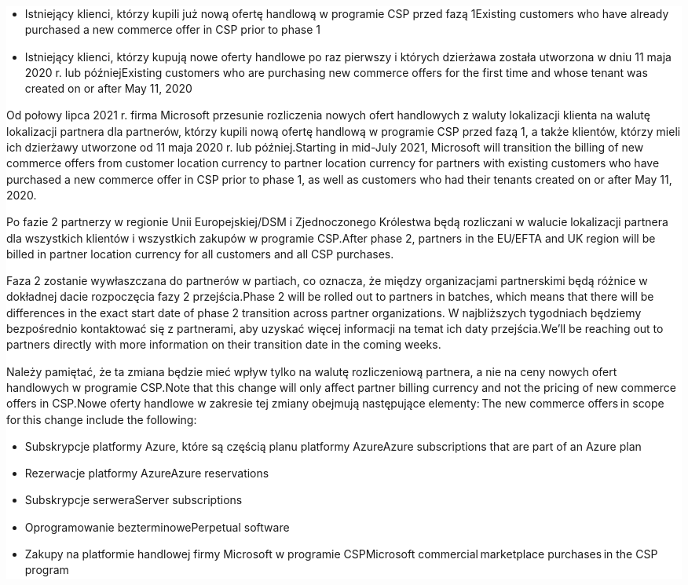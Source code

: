 - <span data-ttu-id="c21c2-214">Istniejący klienci, którzy kupili już nową ofertę handlową w programie CSP przed fazą 1</span><span class="sxs-lookup"><span data-stu-id="c21c2-214">Existing customers who have already purchased a new commerce offer in CSP prior to phase 1</span></span>

- <span data-ttu-id="c21c2-215">Istniejący klienci, którzy kupują nowe oferty handlowe po raz pierwszy i których dzierżawa została utworzona w dniu 11 maja 2020 r. lub później</span><span class="sxs-lookup"><span data-stu-id="c21c2-215">Existing customers who are purchasing new commerce offers for the first time and whose tenant was created on or after May 11, 2020</span></span>

<span data-ttu-id="c21c2-216">Od połowy lipca 2021 r. firma Microsoft przesunie rozliczenia nowych ofert handlowych z waluty lokalizacji klienta na walutę lokalizacji partnera dla partnerów, którzy kupili nową ofertę handlową w programie CSP przed fazą 1, a także klientów, którzy mieli ich dzierżawy utworzone od 11 maja 2020 r. lub później.</span><span class="sxs-lookup"><span data-stu-id="c21c2-216">Starting in mid-July 2021, Microsoft will transition the billing of new commerce offers from customer location currency to partner location currency for partners with existing customers who have purchased a new commerce offer in CSP prior to phase 1, as well as customers who had their tenants created on or after May 11, 2020.</span></span>

<span data-ttu-id="c21c2-217">Po fazie 2 partnerzy w regionie Unii Europejskiej/DSM i Zjednoczonego Królestwa będą rozliczani w walucie lokalizacji partnera dla wszystkich klientów i wszystkich zakupów w programie CSP.</span><span class="sxs-lookup"><span data-stu-id="c21c2-217">After phase 2, partners in the EU/EFTA and UK region will be billed in partner location currency for all customers and all CSP purchases.</span></span>

<span data-ttu-id="c21c2-218">Faza 2 zostanie wywłaszczana do partnerów w partiach, co oznacza, że między organizacjami partnerskimi będą różnice w dokładnej dacie rozpoczęcia fazy 2 przejścia.</span><span class="sxs-lookup"><span data-stu-id="c21c2-218">Phase 2 will be rolled out to partners in batches, which means that there will be differences in the exact start date of phase 2 transition across partner organizations.</span></span> <span data-ttu-id="c21c2-219">W najbliższych tygodniach będziemy bezpośrednio kontaktować się z partnerami, aby uzyskać więcej informacji na temat ich daty przejścia.</span><span class="sxs-lookup"><span data-stu-id="c21c2-219">We’ll be reaching out to partners directly with more information on their transition date in the coming weeks.</span></span>

<span data-ttu-id="c21c2-220">Należy pamiętać, że ta zmiana będzie mieć wpływ tylko na walutę rozliczeniową partnera, a nie na ceny nowych ofert handlowych w programie CSP.</span><span class="sxs-lookup"><span data-stu-id="c21c2-220">Note that this change will only affect partner billing currency and not the pricing of new commerce offers in CSP.</span></span><span data-ttu-id="c21c2-221">Nowe oferty handlowe w zakresie tej zmiany obejmują następujące elementy:</span><span class="sxs-lookup"><span data-stu-id="c21c2-221"> The new commerce offers in scope for this change include the following:</span></span>

- <span data-ttu-id="c21c2-222">Subskrypcje platformy Azure, które są częścią planu platformy Azure</span><span class="sxs-lookup"><span data-stu-id="c21c2-222">Azure subscriptions that are part of an Azure plan</span></span>

- <span data-ttu-id="c21c2-223">Rezerwacje platformy Azure</span><span class="sxs-lookup"><span data-stu-id="c21c2-223">Azure reservations</span></span>

- <span data-ttu-id="c21c2-224">Subskrypcje serwera</span><span class="sxs-lookup"><span data-stu-id="c21c2-224">Server subscriptions</span></span>

- <span data-ttu-id="c21c2-225">Oprogramowanie bezterminowe</span><span class="sxs-lookup"><span data-stu-id="c21c2-225">Perpetual software</span></span>

- <span data-ttu-id="c21c2-226">Zakupy na platformie handlowej firmy Microsoft w programie CSP</span><span class="sxs-lookup"><span data-stu-id="c21c2-226">Microsoft commercial marketplace purchases in the CSP program</span></span>
